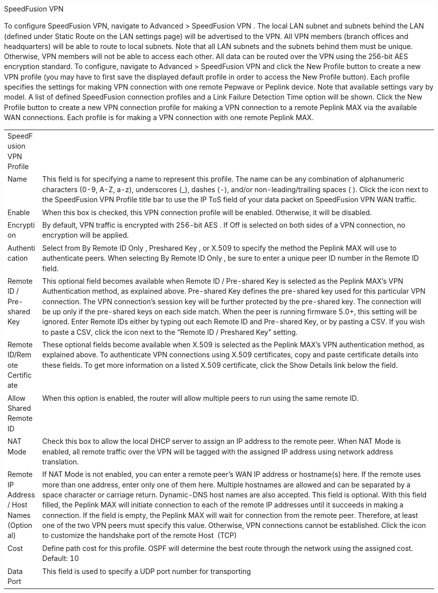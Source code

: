SpeedFusion VPN

To configure SpeedFusion VPN, navigate to Advanced > SpeedFusion VPN . The local LAN subnet and subnets behind the LAN (defined under Static Route on the LAN settings page) will be advertised to the VPN. All VPN members (branch offices and headquarters) will be able to route to local subnets. Note that all LAN subnets and the subnets behind them must be unique. Otherwise, VPN members will not be able to access each other. All data can be routed over the VPN using the 256-bit AES encryption standard. To configure, navigate to Advanced > SpeedFusion VPN and click the New Profile button to create a new VPN profile (you may have to first save the displayed default profile in order to access the New Profile button). Each profile specifies the settings for making VPN connection with one remote Pepwave or Peplink device. Note that available settings vary by model. A list of defined SpeedFusion connection profiles and a Link Failure Detection Time option will be shown. Click the New Profile button to create a new VPN connection profile for making a VPN connection to a remote Peplink MAX via the available WAN connections. Each profile is for making a VPN connection with one remote Peplink MAX. <table><tr><td>SpeedFusion VPN Profile</td></tr> <tr><td>Name</td> <td>This field is for specifying a name to represent this profile. The
                      name can be any combination of alphanumeric characters (0-9, A-Z,
                      a-z), underscores (_), dashes (-), and/or non-leading/trailing
                      spaces ( ). Click the icon next to the SpeedFusion VPN Profile title bar to use the IP ToS field of your data packet on
                        SpeedFusion VPN WAN traffic.</td></tr> <tr><td>Enable</td> <td>When this box is checked, this VPN connection profile will be
                      enabled. Otherwise, it will be disabled.</td></tr> <tr><td>Encryption</td> <td>By default, VPN traffic is encrypted with 256-bit AES . If Off is selected on both sides of a VPN connection, no encryption will be
                      applied.</td></tr> <tr><td>Authentication</td> <td>Select from By Remote ID Only , Preshared Key , or X.509 to specify the method the Peplink MAX will use to authenticate
                      peers. When selecting By Remote ID Only , be sure to enter a unique peer ID number in the Remote ID field.</td></tr> <tr><td>Remote ID / Pre-shared Key</td> <td>This optional field becomes available when Remote ID / Pre-shared Key is selected as the Peplink MAX’s VPN Authentication method, as explained above. Pre-shared Key defines the pre-shared key used for this particular VPN connection.
                      The VPN connection’s session key will be further protected by the
                      pre-shared key. The connection will be up only if the pre-shared
                      keys on each side match. When the peer is running firmware 5.0+,
                      this setting will be ignored. Enter Remote IDs either by typing out each Remote ID and
                        Pre-shared Key, or by pasting a CSV. If you wish to paste a CSV,
                        click the icon next to the “Remote ID / Preshared Key” setting.</td></tr> <tr><td>Remote ID/Remote Certificate</td> <td>These optional fields become available when X.509 is selected as the Peplink MAX’s VPN authentication method, as
                      explained above. To authenticate VPN connections using X.509
                      certificates, copy and paste certificate details into these fields.
                      To get more information on a listed X.509 certificate, click the Show Details link below the field.</td></tr> <tr><td>Allow Shared Remote ID</td> <td>When this option is enabled, the router will allow multiple peers
                      to run using the same remote ID.</td></tr> <tr><td>NAT Mode</td> <td>Check this box to allow the local DHCP server to assign an IP
                      address to the remote peer. When NAT Mode is enabled, all remote traffic over the VPN will be tagged with the
                      assigned IP address using network address translation.</td></tr> <tr><td>Remote IP Address / Host Names (Optional)</td> <td>If NAT Mode is not enabled, you can enter a remote peer’s WAN IP address or
                      hostname(s) here. If the remote uses more than one address, enter
                      only one of them here. Multiple hostnames are allowed and can be
                      separated by a space character or carriage return. Dynamic-DNS host
                      names are also accepted. This field is optional. With this field filled, the Peplink MAX
                        will initiate connection to each of the remote IP addresses until
                        it succeeds in making a connection. If the field is empty, the
                        Peplink MAX will wait for connection from the remote peer.
                        Therefore, at least one of the two VPN peers must specify this
                        value. Otherwise, VPN connections cannot be established. Click the icon to customize the handshake port of the remote
                        Host  (TCP)</td></tr> <tr><td>Cost</td> <td>Define path cost for this profile. OSPF will determine the best route through the network using the
                        assigned cost. Default: 10</td></tr> <tr><td>Data Port</td> <td>This field is used to specify a UDP port number for transporting